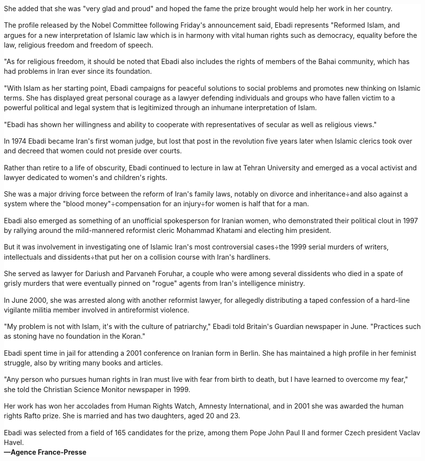 She added that she was "very glad and proud" and hoped the fame the prize brought would help her work in her country.

The profile released by the Nobel Committee following Friday's announcement said, Ebadi represents "Reformed Islam, and argues for a new interpretation of Islamic law which is in harmony with vital human rights such as democracy, equality before the law, religious freedom and freedom of speech.

"As for religious freedom, it should be noted that Ebadi also includes the rights of members of the Bahai community, which has had problems in Iran ever since its foundation.

"With Islam as her starting point, Ebadi campaigns for peaceful solutions to social problems and promotes new thinking on Islamic terms. She has displayed great personal courage as a lawyer defending individuals and groups who have fallen victim to a powerful political and legal system that is legitimized through an inhumane interpretation of Islam.

"Ebadi has shown her willingness and ability to cooperate with representatives of secular as well as religious views."

In 1974 Ebadi became Iran's first woman judge, but lost that post in the revolution five years later when Islamic clerics took over and decreed that women could not preside over courts.

Rather than retire to a life of obscurity, Ebadi continued to lecture in law at Tehran University and emerged as a vocal activist and lawyer dedicated to women's and children's rights.

She was a major driving force between the reform of Iran's family laws, notably on divorce and inheritance÷and also against a system where the "blood money"÷compensation for an injury÷for women is half that for a man.

Ebadi also emerged as something of an unofficial spokesperson for Iranian women, who demonstrated their political clout in 1997 by rallying around the mild-mannered reformist cleric Mohammad Khatami and electing him president.

But it was involvement in investigating one of Islamic Iran's most controversial cases÷the 1999 serial murders of writers, intellectuals and dissidents÷that put her on a collision course with Iran's hardliners.

She served as lawyer for Dariush and Parvaneh Foruhar, a couple who were among several dissidents who died in a spate of grisly murders that were eventually pinned on "rogue" agents from Iran's intelligence ministry.

In June 2000, she was arrested along with another reformist lawyer, for allegedly distributing a taped confession of a hard-line vigilante militia member involved in antireformist violence.

"My problem is not with Islam, it's with the culture of patriarchy," Ebadi told Britain's Guardian newspaper in June. "Practices such as stoning have no foundation in the Koran."

Ebadi spent time in jail for attending a 2001 conference on Iranian form in Berlin. She has maintained a high profile in her feminist struggle, also by writing many books and articles.

"Any person who pursues human rights in Iran must live with fear from birth to death, but I have learned to overcome my fear," she told the Christian Science Monitor newspaper in 1999.

Her work has won her accolades from Human Rights Watch, Amnesty International, and in 2001 she was awarded the human rights Rafto prize. She is married and has two daughters, aged 20 and 23.

Ebadi was selected from a field of 165 candidates for the prize, among them Pope John Paul II and former Czech president Vaclav Havel.  
**—Agence France-Presse**
